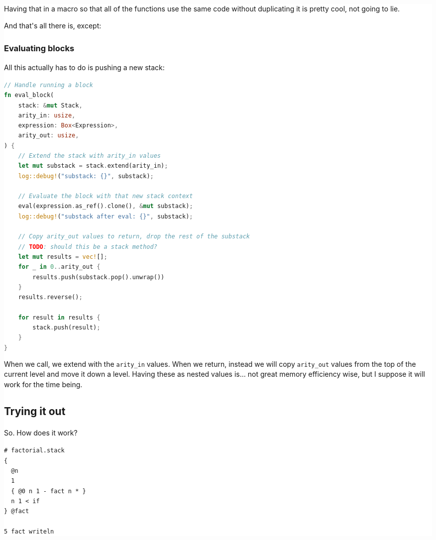 Having that in a macro so that all of the functions use the same code without duplicating it is pretty cool, not going to lie. 

And that's all there is, except:

### Evaluating blocks

All this actually has to do is pushing a new stack:

```rust
// Handle running a block
fn eval_block(
    stack: &mut Stack,
    arity_in: usize,
    expression: Box<Expression>,
    arity_out: usize,
) {
    // Extend the stack with arity_in values
    let mut substack = stack.extend(arity_in);
    log::debug!("substack: {}", substack);

    // Evaluate the block with that new stack context
    eval(expression.as_ref().clone(), &mut substack);
    log::debug!("substack after eval: {}", substack);

    // Copy arity_out values to return, drop the rest of the substack
    // TODO: should this be a stack method?
    let mut results = vec![];
    for _ in 0..arity_out {
        results.push(substack.pop().unwrap())
    }
    results.reverse();

    for result in results {
        stack.push(result);
    }
}
```

When we call, we extend with the `arity_in` values. When we return, instead we will copy `arity_out` values from the top of the current level and move it down a level. Having these as nested values is... not great memory efficiency wise, but I suppose it will work for the time being. 

## Trying it out

So. How does it work?

```text
# factorial.stack
{
  @n
  1
  { @0 n 1 - fact n * }
  n 1 < if
} @fact

5 fact writeln
```

